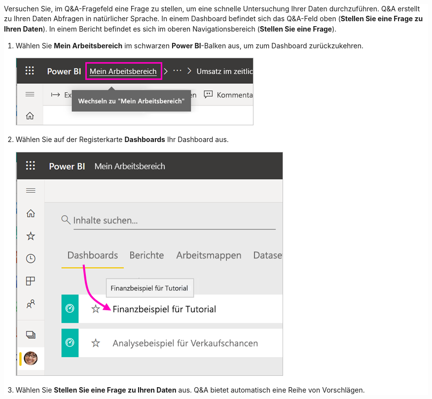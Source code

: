 Versuchen Sie, im Q&A-Fragefeld eine Frage zu stellen, um eine schnelle Untersuchung Ihrer Daten durchzuführen. Q&A erstellt zu Ihren Daten Abfragen in natürlicher Sprache. In einem Dashboard befindet sich das Q&A-Feld oben (**Stellen Sie eine Frage zu Ihren Daten**). In einem Bericht befindet es sich im oberen Navigationsbereich (**Stellen Sie eine Frage**).

1. Wählen Sie **Mein Arbeitsbereich** im schwarzen **Power BI**-Balken aus, um zum Dashboard zurückzukehren.

    ![Zurückkehren zu „Mein Arbeitsbereich“](media/service-get-started/power-bi-service-go-my-workspace.png)

1. Wählen Sie auf der Registerkarte **Dashboards** Ihr Dashboard aus.

    ![Dashboard auswählen](media/service-get-started/power-bi-service-dashboard-tab.png)

1. Wählen Sie **Stellen Sie eine Frage zu Ihren Daten** aus. Q&A bietet automatisch eine Reihe von Vorschlägen.
